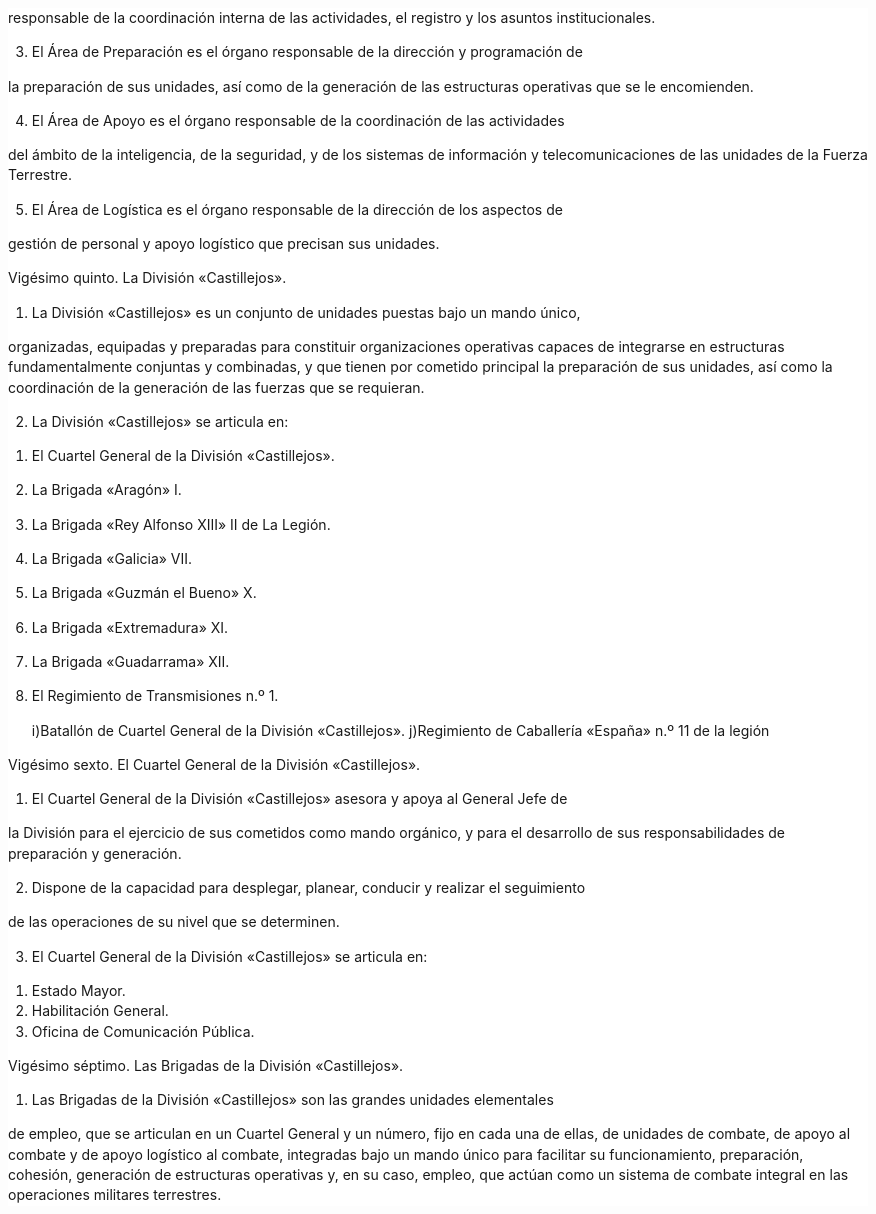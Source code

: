 responsable de la coordinación interna de las actividades, el registro y los asuntos institucionales.

3. El Área de Preparación es el órgano responsable de la dirección y programación de

la preparación de sus unidades, así como de la generación de las estructuras operativas que se le encomienden.

4. El Área de Apoyo es el órgano responsable de la coordinación de las actividades

del ámbito de la inteligencia, de la seguridad, y de los sistemas de información y telecomunicaciones de las unidades de la Fuerza Terrestre.

5. El Área de Logística es el órgano responsable de la dirección de los aspectos de

gestión de personal y apoyo logístico que precisan sus unidades.

Vigésimo quinto. La División «Castillejos».

1. La División «Castillejos» es un conjunto de unidades puestas bajo un mando único,

organizadas, equipadas y preparadas para constituir organizaciones operativas capaces de integrarse en estructuras fundamentalmente conjuntas y combinadas, y que tienen por cometido principal la preparación de sus unidades, así como la coordinación de la generación de las fuerzas que se requieran.

2. La División «Castillejos» se articula en:
1) El Cuartel General de la División «Castillejos».
1) La Brigada «Aragón» I.
1) La Brigada «Rey Alfonso XIII» II de La Legión.
1) La Brigada «Galicia» VII.
1) La Brigada «Guzmán el Bueno» X.
1) La Brigada «Extremadura» XI.
1) La Brigada «Guadarrama» XII.
1) El Regimiento de Transmisiones n.º 1.

   i)Batallón de Cuartel General de la División «Castillejos». j)Regimiento de Caballería «España» n.º 11 de la legión

Vigésimo sexto. El Cuartel General de la División «Castillejos».

1. El Cuartel General de la División «Castillejos» asesora y apoya al General Jefe de

la División para el ejercicio de sus cometidos como mando orgánico, y para el desarrollo de sus responsabilidades de preparación y generación.

2. Dispone de la capacidad para desplegar, planear, conducir y realizar el seguimiento

de las operaciones de su nivel que se determinen.

3. El Cuartel General de la División «Castillejos» se articula en:
1) Estado Mayor.
1) Habilitación General.
1) Oficina de Comunicación Pública.

Vigésimo séptimo. Las Brigadas de la División «Castillejos».

1. Las Brigadas de la División «Castillejos» son las grandes unidades elementales

de empleo, que se articulan en un Cuartel General y un número, fijo en cada una de ellas, de unidades de combate, de apoyo al combate y de apoyo logístico al combate, integradas bajo un mando único para facilitar su funcionamiento, preparación, cohesión, generación de estructuras operativas y, en su caso, empleo, que actúan como un sistema de combate integral en las operaciones militares terrestres.
